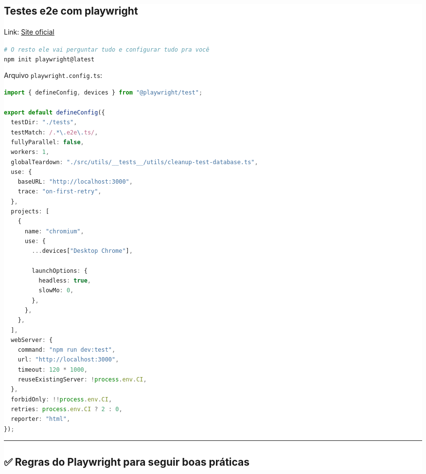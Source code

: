 
## Testes e2e com playwright

Link: [Site oficial](https://playwright.dev/)

```sh
# O resto ele vai perguntar tudo e configurar tudo pra você
npm init playwright@latest
```

Arquivo `playwright.config.ts`:

```ts
import { defineConfig, devices } from "@playwright/test";

export default defineConfig({
  testDir: "./tests",
  testMatch: /.*\.e2e\.ts/,
  fullyParallel: false,
  workers: 1,
  globalTeardown: "./src/utils/__tests__/utils/cleanup-test-database.ts",
  use: {
    baseURL: "http://localhost:3000",
    trace: "on-first-retry",
  },
  projects: [
    {
      name: "chromium",
      use: {
        ...devices["Desktop Chrome"],

        launchOptions: {
          headless: true,
          slowMo: 0,
        },
      },
    },
  ],
  webServer: {
    command: "npm run dev:test",
    url: "http://localhost:3000",
    timeout: 120 * 1000,
    reuseExistingServer: !process.env.CI,
  },
  forbidOnly: !!process.env.CI,
  retries: process.env.CI ? 2 : 0,
  reporter: "html",
});
```

---

## ✅ Regras do Playwright para seguir boas práticas
